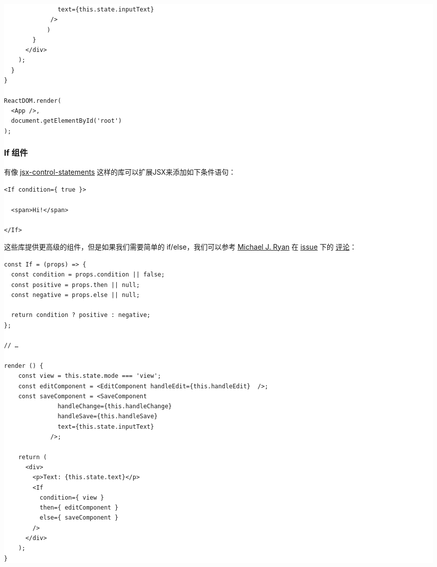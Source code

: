 ```
               text={this.state.inputText}
             />
            )
        } 
      </div>
    );
  }
}

ReactDOM.render(
  <App />,
  document.getElementById('root')
);
```

### If 组件

有像 [jsx-control-statements](https://github.com/AlexGilleran/jsx-control-statements) 这样的库可以扩展JSX来添加如下条件语句：

```
<If condition={ true }>

  <span>Hi!</span>

</If>
```

这些库提供更高级的组件，但是如果我们需要简单的 if/else，我们可以参考 [Michael J. Ryan](https://github.com/tracker1) 在 [issue](https://github.com/facebook/jsx/issues/65) 下的 [评论](https://github.com/facebook/jsx/issues/65#issuecomment-255484351)：

```
const If = (props) => {
  const condition = props.condition || false;
  const positive = props.then || null;
  const negative = props.else || null;
  
  return condition ? positive : negative;
};

// …

render () {
    const view = this.state.mode === 'view';
    const editComponent = <EditComponent handleEdit={this.handleEdit}  />;
    const saveComponent = <SaveComponent 
               handleChange={this.handleChange}
               handleSave={this.handleSave}
               text={this.state.inputText}
             />;
    
    return (
      <div>
        <p>Text: {this.state.text}</p>
        <If
          condition={ view }
          then={ editComponent }
          else={ saveComponent }
        />
      </div>
    );
}
```
